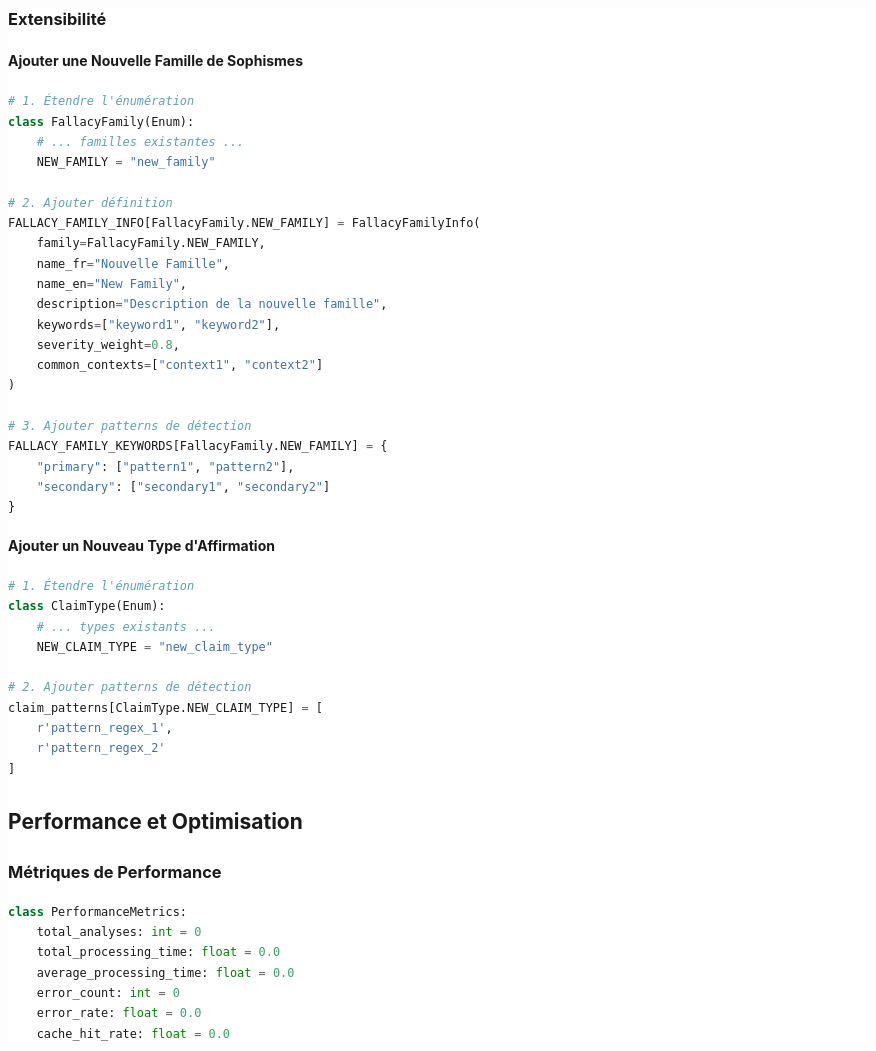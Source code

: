 ### Extensibilité

#### Ajouter une Nouvelle Famille de Sophismes
```python
# 1. Étendre l'énumération
class FallacyFamily(Enum):
    # ... familles existantes ...
    NEW_FAMILY = "new_family"

# 2. Ajouter définition
FALLACY_FAMILY_INFO[FallacyFamily.NEW_FAMILY] = FallacyFamilyInfo(
    family=FallacyFamily.NEW_FAMILY,
    name_fr="Nouvelle Famille",
    name_en="New Family",
    description="Description de la nouvelle famille",
    keywords=["keyword1", "keyword2"],
    severity_weight=0.8,
    common_contexts=["context1", "context2"]
)

# 3. Ajouter patterns de détection
FALLACY_FAMILY_KEYWORDS[FallacyFamily.NEW_FAMILY] = {
    "primary": ["pattern1", "pattern2"],
    "secondary": ["secondary1", "secondary2"]
}
```

#### Ajouter un Nouveau Type d'Affirmation
```python
# 1. Étendre l'énumération
class ClaimType(Enum):
    # ... types existants ...
    NEW_CLAIM_TYPE = "new_claim_type"

# 2. Ajouter patterns de détection
claim_patterns[ClaimType.NEW_CLAIM_TYPE] = [
    r'pattern_regex_1',
    r'pattern_regex_2'
]
```

## Performance et Optimisation

### Métriques de Performance
```python
class PerformanceMetrics:
    total_analyses: int = 0
    total_processing_time: float = 0.0
    average_processing_time: float = 0.0
    error_count: int = 0
    error_rate: float = 0.0
    cache_hit_rate: float = 0.0
```
